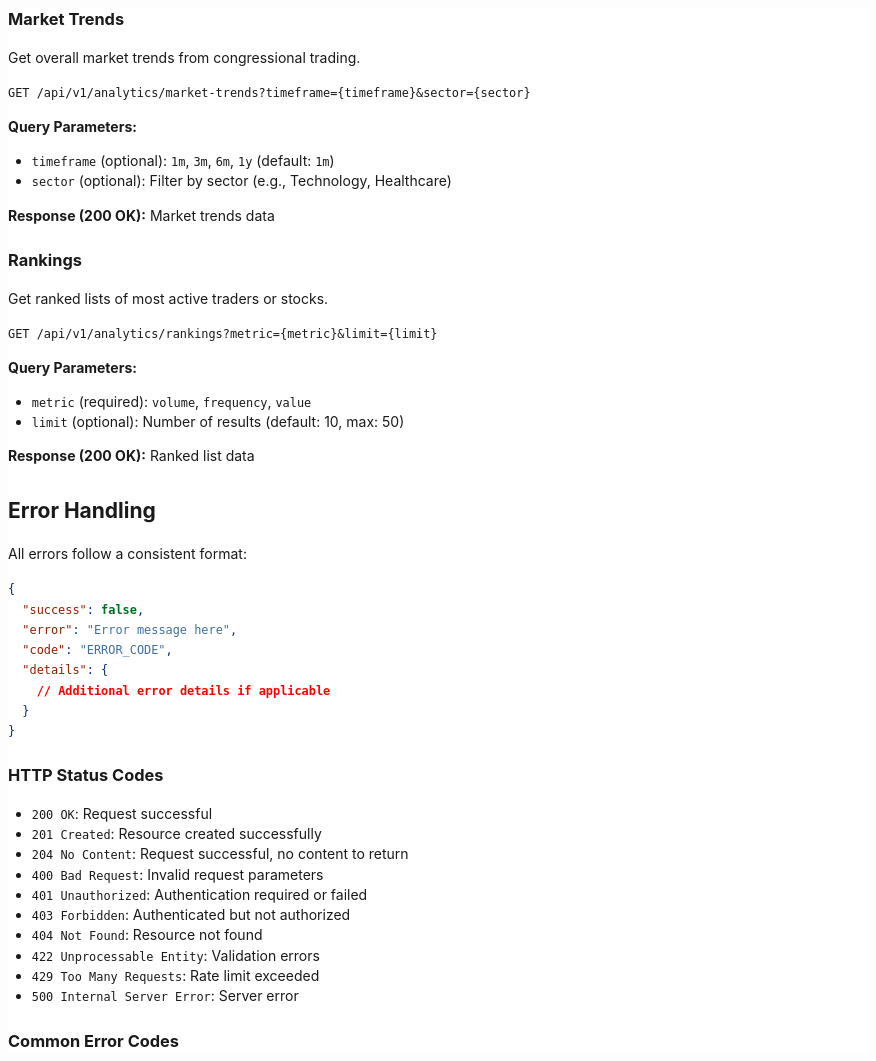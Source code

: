 ### Market Trends
Get overall market trends from congressional trading.

```http
GET /api/v1/analytics/market-trends?timeframe={timeframe}&sector={sector}
```

**Query Parameters:**
- `timeframe` (optional): `1m`, `3m`, `6m`, `1y` (default: `1m`)
- `sector` (optional): Filter by sector (e.g., Technology, Healthcare)

**Response (200 OK):** Market trends data

### Rankings
Get ranked lists of most active traders or stocks.

```http
GET /api/v1/analytics/rankings?metric={metric}&limit={limit}
```

**Query Parameters:**
- `metric` (required): `volume`, `frequency`, `value`
- `limit` (optional): Number of results (default: 10, max: 50)

**Response (200 OK):** Ranked list data

## Error Handling

All errors follow a consistent format:

```json
{
  "success": false,
  "error": "Error message here",
  "code": "ERROR_CODE",
  "details": {
    // Additional error details if applicable
  }
}
```

### HTTP Status Codes

- `200 OK`: Request successful
- `201 Created`: Resource created successfully
- `204 No Content`: Request successful, no content to return
- `400 Bad Request`: Invalid request parameters
- `401 Unauthorized`: Authentication required or failed
- `403 Forbidden`: Authenticated but not authorized
- `404 Not Found`: Resource not found
- `422 Unprocessable Entity`: Validation errors
- `429 Too Many Requests`: Rate limit exceeded
- `500 Internal Server Error`: Server error

### Common Error Codes
